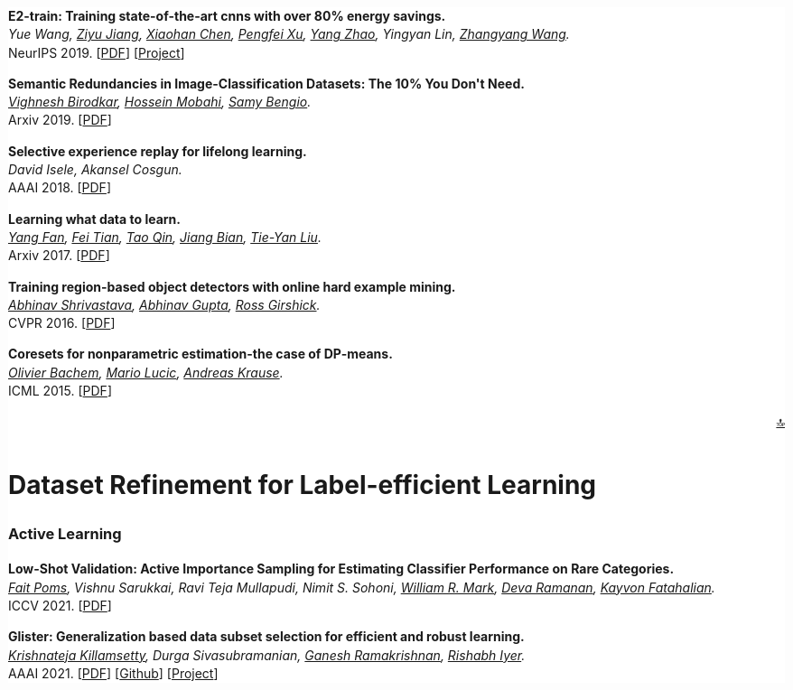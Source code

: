 **E2-train: Training state-of-the-art cnns with over 80% energy savings.**<br>
*Yue Wang, [Ziyu Jiang](https://geekjzy.github.io/), [Xiaohan Chen](http://xiaohanchen.com/), [Pengfei Xu](https://sites.google.com/view/pengfei-xu/home), [Yang Zhao](https://www.yangkatiezhao.net/), Yingyan Lin, [Zhangyang Wang](https://vita-group.github.io/).*<br>
NeurIPS 2019. [[PDF](https://proceedings.neurips.cc/paper/2019/file/663772ea088360f95bac3dc7ffb841be-Paper.pdf)] [[Project](https://rtml.eiclab.net/code/)]

**Semantic Redundancies in Image-Classification Datasets: The 10% You Don't Need.**<br>
*[Vighnesh Birodkar](http://vighneshbirodkar.github.io/), [Hossein Mobahi](http://people.csail.mit.edu/hmobahi/), [Samy Bengio](https://bengio.abracadoudou.com/).*<br>
Arxiv 2019. [[PDF](https://arxiv.org/pdf/1901.11409.pdf)]

**Selective experience replay for lifelong learning.**<br>
*David Isele, Akansel Cosgun.*<br>
AAAI 2018. [[PDF](https://ojs.aaai.org/index.php/AAAI/article/view/11595/11454)]

**Learning what data to learn.**<br>
*[Yang Fan](https://fyabc.github.io/), [Fei Tian](https://ustctf.github.io/), [Tao Qin](https://www.microsoft.com/en-us/research/people/taoqin/?from=http%3A%2F%2Fresearch.microsoft.com%2F%7Etaoqin), [Jiang Bian](https://sites.google.com/view/jiangbian), [Tie-Yan Liu](https://www.microsoft.com/en-us/research/people/tyliu/?from=http%3A%2F%2Fresearch.microsoft.com%2Fusers%2Ftyliu).*<br>
Arxiv 2017. [[PDF](https://arxiv.org/pdf/1702.08635.pdf)]

**Training region-based object detectors with online hard example mining.**<br>
*[Abhinav Shrivastava](https://www.cs.umd.edu/~abhinav/), [Abhinav Gupta](http://www.cs.cmu.edu/~abhinavg), [Ross Girshick](http://www.rossgirshick.info/).*<br>
CVPR 2016. [[PDF](https://www.cv-foundation.org/openaccess/content_cvpr_2016/papers/Shrivastava_Training_Region-Based_Object_CVPR_2016_paper.pdf)]

**Coresets for nonparametric estimation-the case of DP-means.**<br>
*[Olivier Bachem](http://olivierbachem.ch/), [Mario Lucic](https://lucic.ai/), [Andreas Krause](https://las.inf.ethz.ch/krausea).*<br>
ICML 2015. [[PDF](http://proceedings.mlr.press/v37/bachem15.pdf)]

<p width="100%" align="right"><a href="#datasetrefinement-cv">🔝</a></p>

# Dataset Refinement for Label-efficient Learning

### Active Learning

**Low-Shot Validation: Active Importance Sampling for Estimating Classifier Performance on Rare Categories.**<br>
*[Fait Poms](https://cs.stanford.edu/~fpoms/), Vishnu Sarukkai, Ravi Teja Mullapudi, Nimit S. Sohoni, [William R. Mark](http://www.billmark.com/), [Deva Ramanan](http://www.cs.cmu.edu/~deva/), [Kayvon Fatahalian](http://graphics.stanford.edu/~kayvonf/).*<br>
ICCV 2021. [[PDF](https://openaccess.thecvf.com/content/ICCV2021/papers/Poms_Low-Shot_Validation_Active_Importance_Sampling_for_Estimating_Classifier_Performance_on_ICCV_2021_paper.pdf)]

**Glister: Generalization based data subset selection for efficient and robust learning.**<br>
*[Krishnateja Killamsetty](https://krishnatejakillamsetty.me/), Durga Sivasubramanian, [Ganesh Ramakrishnan](https://www.cse.iitb.ac.in/~ganesh/), [Rishabh Iyer](https://www.rishiyer.com/).*<br>
AAAI 2021. [[PDF](https://ojs.aaai.org/index.php/AAAI/article/view/16988/16795)] [[Github](https://github.com/dssresearch/GLISTER)] [[Project](https://cords.readthedocs.io/en/latest/strategies/cords.selection_strategies.SL.html#module-cords.selectionstrategies.SL.glisterstrategy)]
